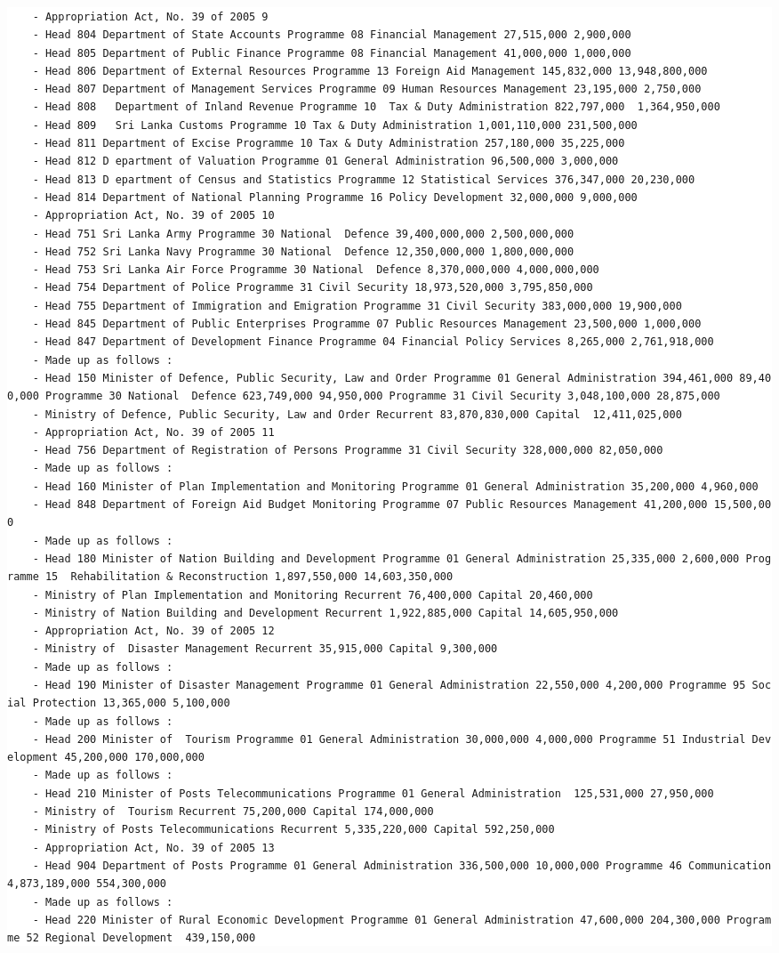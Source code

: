         - Appropriation Act, No. 39 of 2005 9
        - Head 804 Department of State Accounts Programme 08 Financial Management 27,515,000 2,900,000
        - Head 805 Department of Public Finance Programme 08 Financial Management 41,000,000 1,000,000
        - Head 806 Department of External Resources Programme 13 Foreign Aid Management 145,832,000 13,948,800,000
        - Head 807 Department of Management Services Programme 09 Human Resources Management 23,195,000 2,750,000
        - Head 808   Department of Inland Revenue Programme 10  Tax & Duty Administration 822,797,000  1,364,950,000
        - Head 809   Sri Lanka Customs Programme 10 Tax & Duty Administration 1,001,110,000 231,500,000
        - Head 811 Department of Excise Programme 10 Tax & Duty Administration 257,180,000 35,225,000
        - Head 812 D epartment of Valuation Programme 01 General Administration 96,500,000 3,000,000
        - Head 813 D epartment of Census and Statistics Programme 12 Statistical Services 376,347,000 20,230,000
        - Head 814 Department of National Planning Programme 16 Policy Development 32,000,000 9,000,000
        - Appropriation Act, No. 39 of 2005 10
        - Head 751 Sri Lanka Army Programme 30 National  Defence 39,400,000,000 2,500,000,000
        - Head 752 Sri Lanka Navy Programme 30 National  Defence 12,350,000,000 1,800,000,000
        - Head 753 Sri Lanka Air Force Programme 30 National  Defence 8,370,000,000 4,000,000,000
        - Head 754 Department of Police Programme 31 Civil Security 18,973,520,000 3,795,850,000
        - Head 755 Department of Immigration and Emigration Programme 31 Civil Security 383,000,000 19,900,000
        - Head 845 Department of Public Enterprises Programme 07 Public Resources Management 23,500,000 1,000,000
        - Head 847 Department of Development Finance Programme 04 Financial Policy Services 8,265,000 2,761,918,000
        - Made up as follows :
        - Head 150 Minister of Defence, Public Security, Law and Order Programme 01 General Administration 394,461,000 89,400,000 Programme 30 National  Defence 623,749,000 94,950,000 Programme 31 Civil Security 3,048,100,000 28,875,000
        - Ministry of Defence, Public Security, Law and Order Recurrent 83,870,830,000 Capital  12,411,025,000
        - Appropriation Act, No. 39 of 2005 11
        - Head 756 Department of Registration of Persons Programme 31 Civil Security 328,000,000 82,050,000
        - Made up as follows :
        - Head 160 Minister of Plan Implementation and Monitoring Programme 01 General Administration 35,200,000 4,960,000
        - Head 848 Department of Foreign Aid Budget Monitoring Programme 07 Public Resources Management 41,200,000 15,500,000
        - Made up as follows :
        - Head 180 Minister of Nation Building and Development Programme 01 General Administration 25,335,000 2,600,000 Programme 15  Rehabilitation & Reconstruction 1,897,550,000 14,603,350,000
        - Ministry of Plan Implementation and Monitoring Recurrent 76,400,000 Capital 20,460,000
        - Ministry of Nation Building and Development Recurrent 1,922,885,000 Capital 14,605,950,000
        - Appropriation Act, No. 39 of 2005 12
        - Ministry of  Disaster Management Recurrent 35,915,000 Capital 9,300,000
        - Made up as follows :
        - Head 190 Minister of Disaster Management Programme 01 General Administration 22,550,000 4,200,000 Programme 95 Social Protection 13,365,000 5,100,000
        - Made up as follows :
        - Head 200 Minister of  Tourism Programme 01 General Administration 30,000,000 4,000,000 Programme 51 Industrial Development 45,200,000 170,000,000
        - Made up as follows :
        - Head 210 Minister of Posts Telecommunications Programme 01 General Administration  125,531,000 27,950,000
        - Ministry of  Tourism Recurrent 75,200,000 Capital 174,000,000
        - Ministry of Posts Telecommunications Recurrent 5,335,220,000 Capital 592,250,000
        - Appropriation Act, No. 39 of 2005 13
        - Head 904 Department of Posts Programme 01 General Administration 336,500,000 10,000,000 Programme 46 Communication 4,873,189,000 554,300,000
        - Made up as follows :
        - Head 220 Minister of Rural Economic Development Programme 01 General Administration 47,600,000 204,300,000 Programme 52 Regional Development  439,150,000